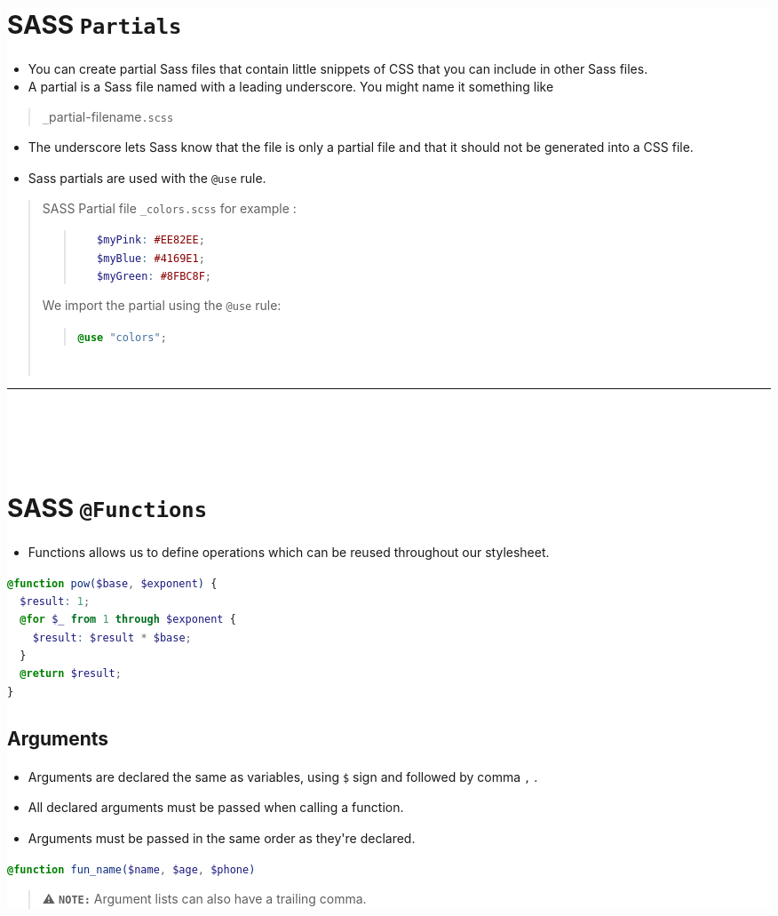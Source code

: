 # SASS `Partials`

* You can create partial Sass files that contain little snippets of CSS that you can include in other Sass files. 
* A partial is a Sass file named with a leading underscore. You might name it something like 

> `_`partial-filename`.scss`


* The underscore lets Sass know that the file is only a partial file and that it should not be generated into a CSS file. 

* Sass partials are used with the `@use` rule.

> SASS Partial file `_colors.scss` for example :
>> ```scss 
>>    $myPink: #EE82EE;
>>    $myBlue: #4169E1;
>>    $myGreen: #8FBC8F;
>>```
> We import the partial using the `@use` rule:
>>
>>```scss
>>@use "colors";
>>``` 
><br>

---
<br>
<br>
<br>

# SASS `@Functions`

* Functions allows us to define operations which can be reused throughout our stylesheet.

```scss
@function pow($base, $exponent) {
  $result: 1;
  @for $_ from 1 through $exponent {
    $result: $result * $base;
  }
  @return $result;
}
```

## Arguments
* Arguments are declared the same as variables, using `$` sign and followed by comma `,` .

* All declared arguments must be passed when calling a function.
* Arguments must be passed in the same order as they're declared.

```scss
@function fun_name($name, $age, $phone)
```
> ⚠️ **`NOTE:`** Argument lists can also have a trailing comma.

